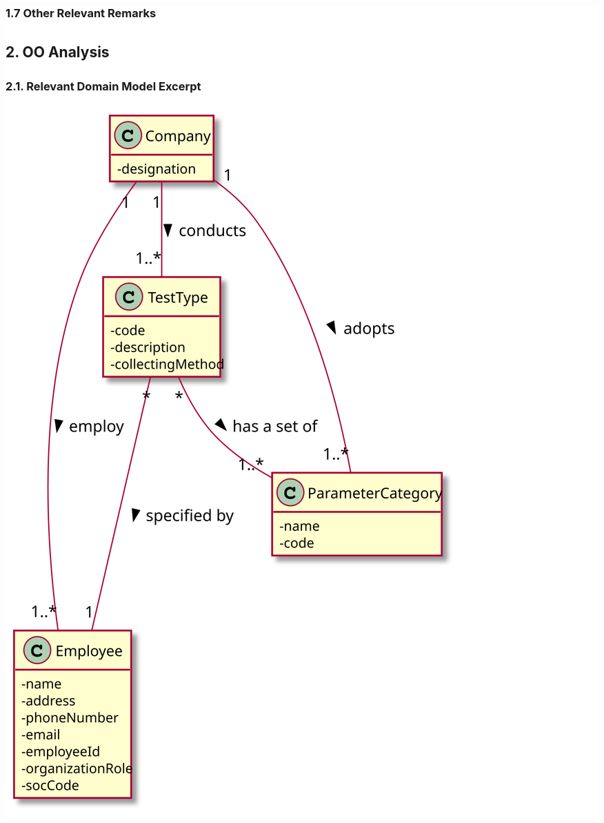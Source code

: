 ### 1.7 Other Relevant Remarks

## 2. OO Analysis

### 2.1. Relevant Domain Model Excerpt 

![US09_DM](US09_DM.svg)
